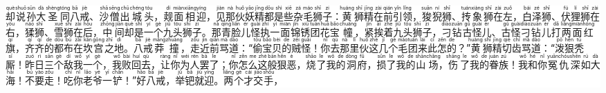 <ruby>却<rt>què</rt></ruby><ruby>说<rt>shuō</rt></ruby><ruby>孙<rt>sūn</rt></ruby><ruby>大<rt>dà</rt></ruby><ruby>圣<rt>shèng</rt></ruby><ruby>同<rt>tóng</rt></ruby><ruby>八<rt>bā</rt></ruby><ruby>戒<rt>jiè</rt></ruby>、<ruby>沙<rt>shā</rt></ruby><ruby>僧<rt>sēng</rt></ruby><ruby>出<rt>chū</rt></ruby><ruby>城<rt>chéng</rt></ruby><ruby>头<rt>tóu</rt></ruby>，<ruby>觌<rt>dí</rt></ruby><ruby>面<rt>miàn</rt></ruby><ruby>相<rt>xiāng</rt></ruby><ruby>迎<rt>yíng</rt></ruby>，<ruby>见<rt>jiàn</rt></ruby><ruby>那<rt>nà</rt></ruby><ruby>伙<rt>huǒ</rt></ruby><ruby>妖<rt>yāo</rt></ruby><ruby>精<rt>jīng</rt></ruby><ruby>都<rt>dōu</rt></ruby><ruby>是<rt>shì</rt></ruby><ruby>些<rt>xiē</rt></ruby><ruby>杂<rt>zá</rt></ruby><ruby>毛<rt>máo</rt></ruby><ruby>狮<rt>shī</rt></ruby><ruby>子<rt>zi</rt></ruby>：<ruby>黄<rt>huáng</rt></ruby><ruby>狮<rt>shī</rt></ruby><ruby>精<rt>jīng</rt></ruby><ruby>在<rt>zài</rt></ruby><ruby>前<rt>qián</rt></ruby><ruby>引<rt>yǐn</rt></ruby><ruby>领<rt>lǐng</rt></ruby>，<ruby>狻<rt>suān</rt></ruby><ruby>猊<rt>ní</rt></ruby><ruby>狮<rt>shī</rt></ruby>、<ruby>抟<rt>tuán</rt></ruby><ruby>象<rt>xiàng</rt></ruby><ruby>狮<rt>shī</rt></ruby><ruby>在<rt>zài</rt></ruby><ruby>左<rt>zuǒ</rt></ruby>，<ruby>白<rt>bái</rt></ruby><ruby>泽<rt>zé</rt></ruby><ruby>狮<rt>shī</rt></ruby>、<ruby>伏<rt>fú</rt></ruby><ruby>狸<rt>lí</rt></ruby><ruby>狮<rt>shī</rt></ruby><ruby>在<rt>zài</rt></ruby><ruby>右<rt>yòu</rt></ruby>，<ruby>猱<rt>náo</rt></ruby><ruby>狮<rt>shī</rt></ruby>、<ruby>雪<rt>xuě</rt></ruby><ruby>狮<rt>shī</rt></ruby><ruby>在<rt>zài</rt></ruby><ruby>后<rt>hòu</rt></ruby>，<ruby>中<rt>zhōng</rt></ruby><ruby>间<rt>jiān</rt></ruby><ruby>却<rt>què</rt></ruby><ruby>是<rt>shì</rt></ruby><ruby>一<rt>yí</rt></ruby><ruby>个<rt>gè</rt></ruby><ruby>九<rt>jiǔ</rt></ruby><ruby>头<rt>tóu</rt></ruby><ruby>狮<rt>shī</rt></ruby><ruby>子<rt>zi</rt></ruby>。<ruby>那<rt>nà</rt></ruby><ruby>青<rt>qīng</rt></ruby><ruby>脸<rt>liǎn</rt></ruby><ruby>儿<rt>ér</rt></ruby><ruby>怪<rt>guài</rt></ruby><ruby>执<rt>zhí</rt></ruby><ruby>一<rt>yí</rt></ruby><ruby>面<rt>miàn</rt></ruby><ruby>锦<rt>jǐn</rt></ruby><ruby>锈<rt>xiù</rt></ruby><ruby>团<rt>tuán</rt></ruby><ruby>花<rt>huā</rt></ruby><ruby>宝<rt>bǎo</rt></ruby><ruby>幢<rt>chuáng</rt></ruby>，<ruby>紧<rt>jǐn</rt></ruby><ruby>挨<rt>āi</rt></ruby><ruby>着<rt>zhe</rt></ruby><ruby>九<rt>jiǔ</rt></ruby><ruby>头<rt>tóu</rt></ruby><ruby>狮<rt>shī</rt></ruby><ruby>子<rt>zi</rt></ruby>，<ruby>刁<rt>diāo</rt></ruby><ruby>钻<rt>zuān</rt></ruby><ruby>古<rt>gǔ</rt></ruby><ruby>怪<rt>guài</rt></ruby><ruby>儿<rt>ér</rt></ruby>、<ruby>古<rt>gǔ</rt></ruby><ruby>怪<rt>guài</rt></ruby><ruby>刁<rt>diāo</rt></ruby><ruby>钻<rt>zuān</rt></ruby><ruby>儿<rt>ér</rt></ruby><ruby>打<rt>dǎ</rt></ruby><ruby>两<rt>liǎng</rt></ruby><ruby>面<rt>miàn</rt></ruby><ruby>红<rt>hóng</rt></ruby><ruby>旗<rt>qí</rt></ruby>，<ruby>齐<rt>qí</rt></ruby><ruby>齐<rt>qí</rt></ruby><ruby>的<rt>de</rt></ruby><ruby>都<rt>dōu</rt></ruby><ruby>布<rt>bù</rt></ruby><ruby>在<rt>zài</rt></ruby><ruby>坎<rt>kǎn</rt></ruby><ruby>宫<rt>gōng</rt></ruby><ruby>之<rt>zhī</rt></ruby><ruby>地<rt>dì</rt></ruby>。<ruby>八<rt>bā</rt></ruby><ruby>戒<rt>jiè</rt></ruby><ruby>莽<rt>mǎng</rt></ruby><ruby>撞<rt>zhuàng</rt></ruby>，<ruby>走<rt>zǒu</rt></ruby><ruby>近<rt>jìn</rt></ruby><ruby>前<rt>qián</rt></ruby><ruby>骂<rt>mà</rt></ruby><ruby>道<rt>dào</rt></ruby>：“<ruby>偷<rt>tōu</rt></ruby><ruby>宝<rt>bǎo</rt></ruby><ruby>贝<rt>bèi</rt></ruby><ruby>的<rt>de</rt></ruby><ruby>贼<rt>zéi</rt></ruby><ruby>怪<rt>guài</rt></ruby>！<ruby>你<rt>nǐ</rt></ruby><ruby>去<rt>qù</rt></ruby><ruby>那<rt>nà</rt></ruby><ruby>里<rt>lǐ</rt></ruby><ruby>伙<rt>huǒ</rt></ruby><ruby>这<rt>zhè</rt></ruby><ruby>几<rt>jǐ</rt></ruby><ruby>个<rt>gè</rt></ruby><ruby>毛<rt>máo</rt></ruby><ruby>团<rt>tuán</rt></ruby><ruby>来<rt>lái</rt></ruby><ruby>此<rt>cǐ</rt></ruby><ruby>怎<rt>zěn</rt></ruby><ruby>的<rt>de</rt></ruby>？”<ruby>黄<rt>huáng</rt></ruby><ruby>狮<rt>shī</rt></ruby><ruby>精<rt>jīng</rt></ruby><ruby>切<rt>qiè</rt></ruby><ruby>齿<rt>chǐ</rt></ruby><ruby>骂<rt>mà</rt></ruby><ruby>道<rt>dào</rt></ruby>：“<ruby>泼<rt>pō</rt></ruby><ruby>狠<rt>hěn</rt></ruby><ruby>秃<rt>tū</rt></ruby><ruby>厮<rt>sī</rt></ruby>！<ruby>昨<rt>zuó</rt></ruby><ruby>日<rt>rì</rt></ruby><ruby>三<rt>sān</rt></ruby><ruby>个<rt>gè</rt></ruby><ruby>敌<rt>dí</rt></ruby><ruby>我<rt>wǒ</rt></ruby><ruby>一<rt>yí</rt></ruby><ruby>个<rt>gè</rt></ruby>，<ruby>我<rt>wǒ</rt></ruby><ruby>败<rt>bài</rt></ruby><ruby>回<rt>huí</rt></ruby><ruby>去<rt>qù</rt></ruby>，<ruby>让<rt>ràng</rt></ruby><ruby>你<rt>nǐ</rt></ruby><ruby>为<rt>wéi</rt></ruby><ruby>人<rt>rén</rt></ruby><ruby>罢<rt>bà</rt></ruby><ruby>了<rt>le</rt></ruby>；<ruby>你<rt>nǐ</rt></ruby><ruby>怎<rt>zěn</rt></ruby><ruby>么<rt>me</rt></ruby><ruby>这<rt>zhè</rt></ruby><ruby>般<rt>bān</rt></ruby><ruby>狠<rt>hěn</rt></ruby><ruby>恶<rt>è</rt></ruby>，<ruby>烧<rt>shāo</rt></ruby><ruby>了<rt>le</rt></ruby><ruby>我<rt>wǒ</rt></ruby><ruby>的<rt>de</rt></ruby><ruby>洞<rt>dòng</rt></ruby><ruby>府<rt>fǔ</rt></ruby>，<ruby>损<rt>sǔn</rt></ruby><ruby>了<rt>le</rt></ruby><ruby>我<rt>wǒ</rt></ruby><ruby>的<rt>de</rt></ruby><ruby>山<rt>shān</rt></ruby><ruby>场<rt>chǎng</rt></ruby>，<ruby>伤<rt>shāng</rt></ruby><ruby>了<rt>le</rt></ruby><ruby>我<rt>wǒ</rt></ruby><ruby>的<rt>de</rt></ruby><ruby>眷<rt>juàn</rt></ruby><ruby>族<rt>zú</rt></ruby>！<ruby>我<rt>wǒ</rt></ruby><ruby>和<rt>hé</rt></ruby><ruby>你<rt>nǐ</rt></ruby><ruby>冤<rt>yuān</rt></ruby><ruby>仇<rt>chóu</rt></ruby><ruby>深<rt>shēn</rt></ruby><ruby>如<rt>rú</rt></ruby><ruby>大<rt>dà</rt></ruby><ruby>海<rt>hǎi</rt></ruby>！<ruby>不<rt>bú</rt></ruby><ruby>要<rt>yào</rt></ruby><ruby>走<rt>zǒu</rt></ruby>！<ruby>吃<rt>chī</rt></ruby><ruby>你<rt>nǐ</rt></ruby><ruby>老<rt>lǎo</rt></ruby><ruby>爷<rt>yé</rt></ruby><ruby>一<rt>yī</rt></ruby><ruby>铲<rt>chǎn</rt></ruby>！”<ruby>好<rt>hǎo</rt></ruby><ruby>八<rt>bā</rt></ruby><ruby>戒<rt>jiè</rt></ruby>，<ruby>举<rt>jǔ</rt></ruby><ruby>钯<rt>bǎ</rt></ruby><ruby>就<rt>jiù</rt></ruby><ruby>迎<rt>yíng</rt></ruby>。<ruby>两<rt>liǎng</rt></ruby><ruby>个<rt>gè</rt></ruby><ruby>才<rt>cái</rt></ruby><ruby>交<rt>jiāo</rt></ruby><ruby>手<rt>shǒu</rt></ruby>，